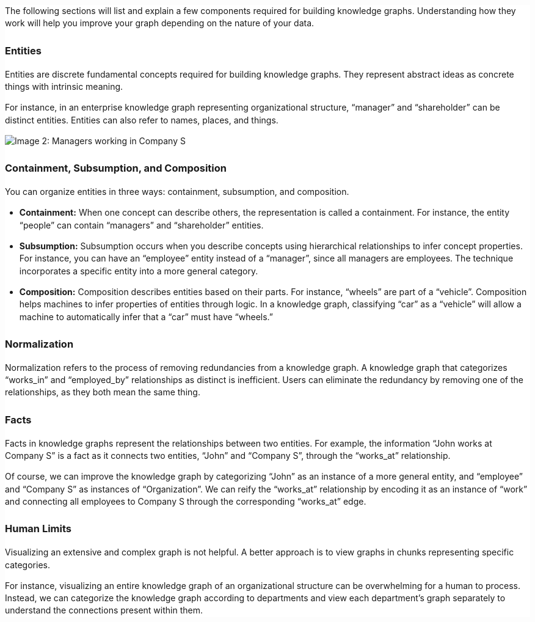 The following sections will list and explain a few components required for building knowledge graphs. Understanding how they work will help you improve your graph depending on the nature of your data.

### Entities

Entities are discrete fundamental concepts required for building knowledge graphs. They represent abstract ideas as concrete things with intrinsic meaning.

For instance, in an enterprise knowledge graph representing organizational structure, “manager” and “shareholder” can be distinct entities. Entities can also refer to names, places, and things.

![Image 2: Managers working in Company S](https://www.falkordb.com/wp-content/uploads/2024/09/managers-company-graph.jpg)

### Containment, Subsumption, and Composition

You can organize entities in three ways: containment, subsumption, and composition.

*   **Containment:** When one concept can describe others, the representation is called a containment. For instance, the entity “people” can contain “managers” and “shareholder” entities.

*   **Subsumption:** Subsumption occurs when you describe concepts using hierarchical relationships to infer concept properties. For instance, you can have an “employee” entity instead of a “manager”, since all managers are employees. The technique incorporates a specific entity into a more general category.

*   **Composition:** Composition describes entities based on their parts. For instance, “wheels” are part of a “vehicle”. Composition helps machines to infer properties of entities through logic. In a knowledge graph, classifying “car” as a “vehicle” will allow a machine to automatically infer that a “car” must have “wheels.”

### Normalization

Normalization refers to the process of removing redundancies from a knowledge graph. A knowledge graph that categorizes “works\_in” and “employed\_by” relationships as distinct is inefficient. Users can eliminate the redundancy by removing one of the relationships, as they both mean the same thing.

### Facts

Facts in knowledge graphs represent the relationships between two entities. For example, the information “John works at Company S” is a fact as it connects two entities, “John” and “Company S”, through the “works\_at” relationship.

Of course, we can improve the knowledge graph by categorizing “John” as an instance of a more general entity, and “employee” and “Company S” as instances of “Organization”. We can reify the “works\_at” relationship by encoding it as an instance of “work” and connecting all employees to Company S through the corresponding “works\_at” edge.

### Human Limits

Visualizing an extensive and complex graph is not helpful. A better approach is to view graphs in chunks representing specific categories.

For instance, visualizing an entire knowledge graph of an organizational structure can be overwhelming for a human to process. Instead, we can categorize the knowledge graph according to departments and view each department’s graph separately to understand the connections present within them.

